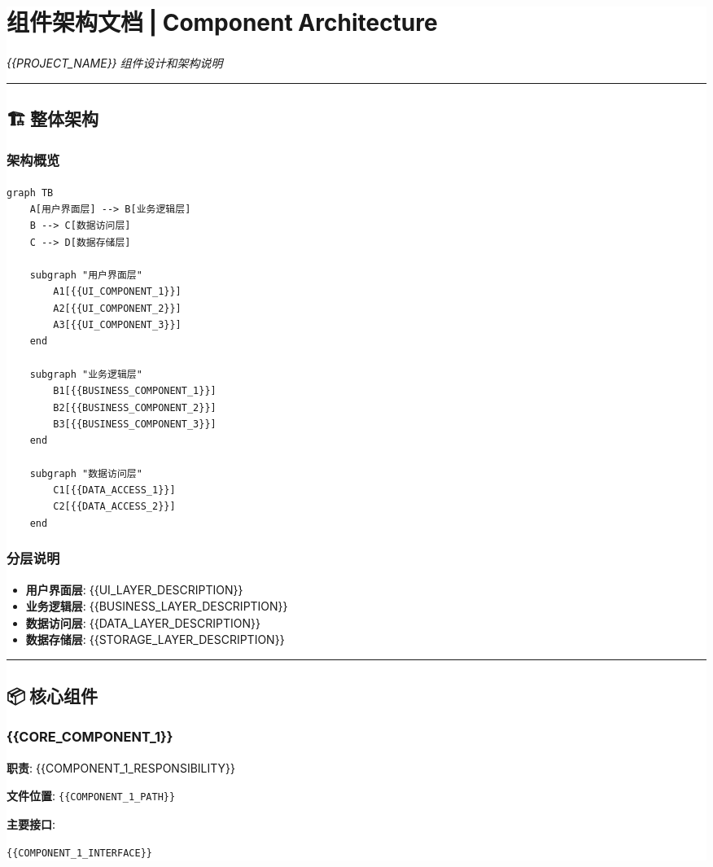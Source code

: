 # 组件架构文档 | Component Architecture

*{{PROJECT_NAME}} 组件设计和架构说明*

---

## 🏗️ 整体架构

### 架构概览
```mermaid
graph TB
    A[用户界面层] --> B[业务逻辑层]
    B --> C[数据访问层]
    C --> D[数据存储层]
    
    subgraph "用户界面层"
        A1[{{UI_COMPONENT_1}}]
        A2[{{UI_COMPONENT_2}}]
        A3[{{UI_COMPONENT_3}}]
    end
    
    subgraph "业务逻辑层"
        B1[{{BUSINESS_COMPONENT_1}}]
        B2[{{BUSINESS_COMPONENT_2}}]
        B3[{{BUSINESS_COMPONENT_3}}]
    end
    
    subgraph "数据访问层"
        C1[{{DATA_ACCESS_1}}]
        C2[{{DATA_ACCESS_2}}]
    end
```

### 分层说明
- **用户界面层**: {{UI_LAYER_DESCRIPTION}}
- **业务逻辑层**: {{BUSINESS_LAYER_DESCRIPTION}}
- **数据访问层**: {{DATA_LAYER_DESCRIPTION}}
- **数据存储层**: {{STORAGE_LAYER_DESCRIPTION}}

---

## 📦 核心组件

### {{CORE_COMPONENT_1}}

**职责**: {{COMPONENT_1_RESPONSIBILITY}}

**文件位置**: `{{COMPONENT_1_PATH}}`

**主要接口**:
```{{LANGUAGE}}
{{COMPONENT_1_INTERFACE}}
```
